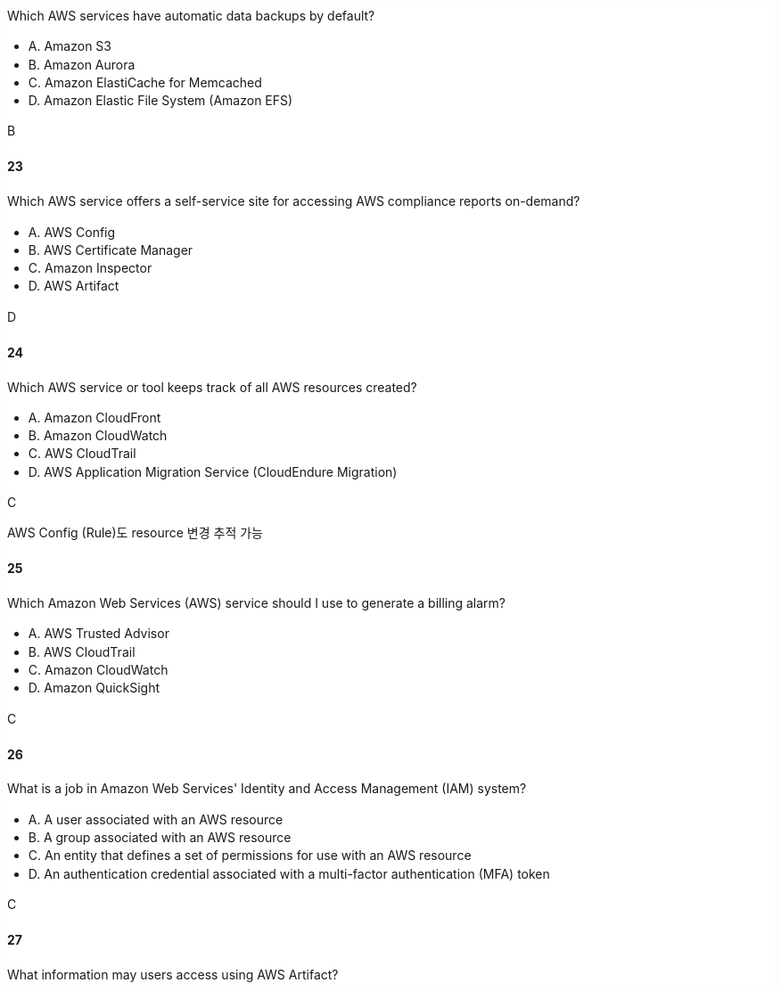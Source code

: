 Which AWS services have automatic data backups by default?

- A. Amazon S3
- B. Amazon Aurora
- C. Amazon ElastiCache for Memcached
- D. Amazon Elastic File System (Amazon EFS)

B

#### 23

Which AWS service offers a self-service site for accessing AWS compliance reports on-demand?

- A. AWS Config
- B. AWS Certificate Manager
- C. Amazon Inspector
- D. AWS Artifact

D

#### 24

Which AWS service or tool keeps track of all AWS resources created?

- A. Amazon CloudFront
- B. Amazon CloudWatch
- C. AWS CloudTrail
- D. AWS Application Migration Service (CloudEndure Migration)

C

AWS Config (Rule)도 resource 변경 추적 가능

#### 25

Which Amazon Web Services (AWS) service should I use to generate a billing alarm?

- A. AWS Trusted Advisor
- B. AWS CloudTrail
- C. Amazon CloudWatch
- D. Amazon QuickSight

C

#### 26

What is a job in Amazon Web Services' Identity and Access Management (IAM) system?

- A. A user associated with an AWS resource
- B. A group associated with an AWS resource
- C. An entity that defines a set of permissions for use with an AWS resource
- D. An authentication credential associated with a multi-factor authentication (MFA) token

C

#### 27

What information may users access using AWS Artifact?
